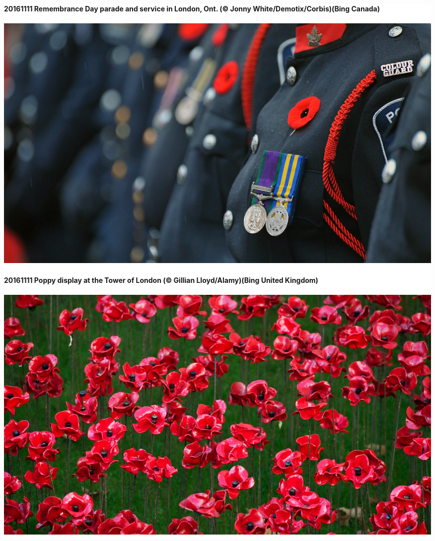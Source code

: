#### 20161111 Remembrance Day parade and service in London, Ont. (© Jonny White/Demotix/Corbis)(Bing Canada)

![](20161111_PoppyParade_1366x768.jpg)

#### 20161111 Poppy display at the Tower of London (© Gillian Lloyd/Alamy)(Bing United Kingdom)

![](20161111_PoppyDisplay_1366x768.jpg)
